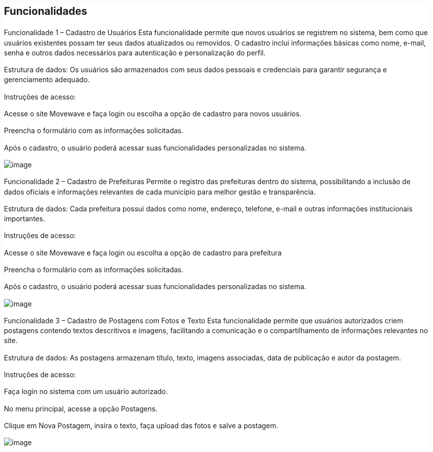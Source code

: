 ## Funcionalidades

Funcionalidade 1 – Cadastro de Usuários
Esta funcionalidade permite que novos usuários se registrem no sistema, bem como que usuários existentes possam ter seus dados atualizados ou removidos. O cadastro inclui informações básicas como nome, e-mail, senha e outros dados necessários para autenticação e personalização do perfil.

Estrutura de dados:
Os usuários são armazenados com seus dados pessoais e credenciais para garantir segurança e gerenciamento adequado.

Instruções de acesso:

Acesse o site Movewave e faça login ou escolha a opção de cadastro para novos usuários.

Preencha o formulário com as informações solicitadas.

Após o cadastro, o usuário poderá acessar suas funcionalidades personalizadas no sistema.

![image](https://github.com/user-attachments/assets/b8633b05-3e2f-4b4c-b1dc-ddb5cecf6816)


Funcionalidade 2 – Cadastro de Prefeituras
Permite o registro das prefeituras dentro do sistema, possibilitando a inclusão de dados oficiais e informações relevantes de cada município para melhor gestão e transparência.

Estrutura de dados:
Cada prefeitura possui dados como nome, endereço, telefone, e-mail e outras informações institucionais importantes.

Instruções de acesso:

Acesse o site Movewave e faça login ou escolha a opção de cadastro para prefeitura

Preencha o formulário com as informações solicitadas.

Após o cadastro, o usuário poderá acessar suas funcionalidades personalizadas no sistema.

![image](https://github.com/user-attachments/assets/68359fef-5f07-48a5-9831-ded561c641e7)


Funcionalidade 3 – Cadastro de Postagens com Fotos e Texto
Esta funcionalidade permite que usuários autorizados criem postagens contendo textos descritivos e imagens, facilitando a comunicação e o compartilhamento de informações relevantes no site.

Estrutura de dados:
As postagens armazenam título, texto, imagens associadas, data de publicação e autor da postagem.

Instruções de acesso:

Faça login no sistema com um usuário autorizado.

No menu principal, acesse a opção Postagens.

Clique em Nova Postagem, insira o texto, faça upload das fotos e salve a postagem.

![image](https://github.com/user-attachments/assets/9c31bc9d-0169-4c20-9f34-a3202b005867)

